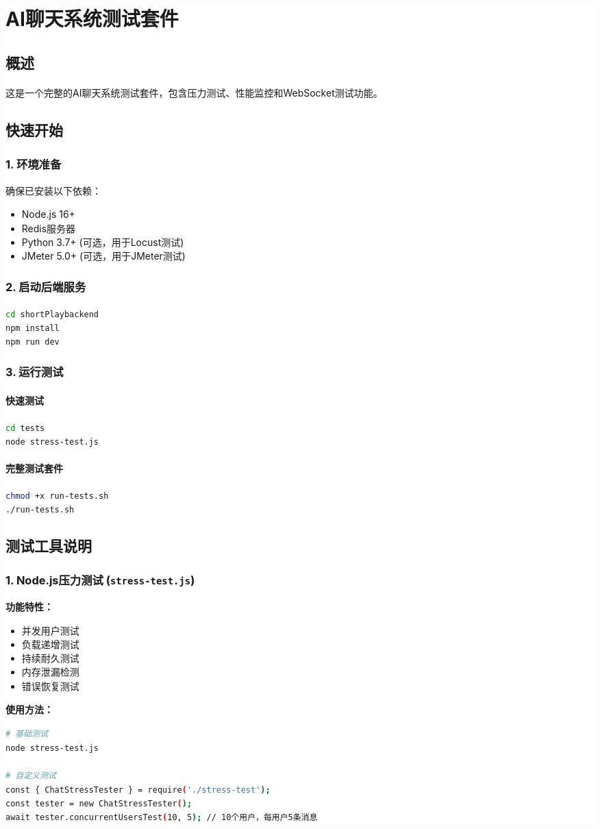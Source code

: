 # AI聊天系统测试套件

## 概述

这是一个完整的AI聊天系统测试套件，包含压力测试、性能监控和WebSocket测试功能。

## 快速开始

### 1. 环境准备

确保已安装以下依赖：
- Node.js 16+ 
- Redis服务器
- Python 3.7+ (可选，用于Locust测试)
- JMeter 5.0+ (可选，用于JMeter测试)

### 2. 启动后端服务

```bash
cd shortPlaybackend
npm install
npm run dev
```

### 3. 运行测试

#### 快速测试
```bash
cd tests
node stress-test.js
```

#### 完整测试套件
```bash
chmod +x run-tests.sh
./run-tests.sh
```

## 测试工具说明

### 1. Node.js压力测试 (`stress-test.js`)

**功能特性：**
- 并发用户测试
- 负载递增测试  
- 持续耐久测试
- 内存泄漏检测
- 错误恢复测试

**使用方法：**
```bash
# 基础测试
node stress-test.js

# 自定义测试
const { ChatStressTester } = require('./stress-test');
const tester = new ChatStressTester();
await tester.concurrentUsersTest(10, 5); // 10个用户，每用户5条消息
```
